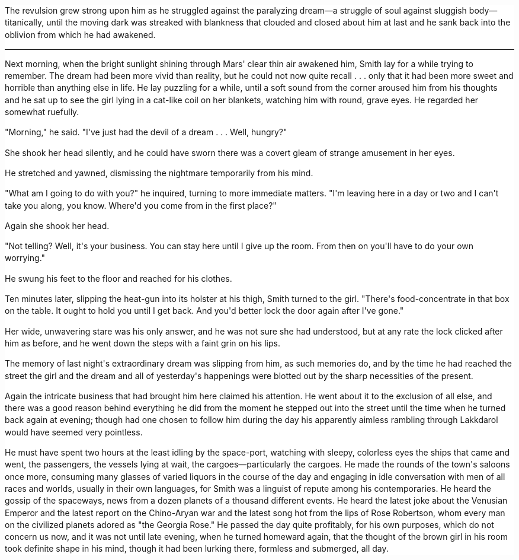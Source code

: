 The revulsion grew strong upon him as he struggled against the paralyzing dream—a struggle of soul against sluggish body—titanically, until the moving dark was streaked with blankness that clouded and closed about him at last and he sank back into the oblivion from which he had awakened.

* * *

Next morning, when the bright sunlight shining through Mars' clear thin air awakened him, Smith lay for a while trying to remember. The dream had been more vivid than reality, but he could not now quite recall . . . only that it had been more sweet and horrible than anything else in life. He lay puzzling for a while, until a soft sound from the corner aroused him from his thoughts and he sat up to see the girl lying in a cat-like coil on her blankets, watching him with round, grave eyes. He regarded her somewhat ruefully.

"Morning," he said. "I've just had the devil of a dream . . . Well, hungry?"

She shook her head silently, and he could have sworn there was a covert gleam of strange amusement in her eyes.

He stretched and yawned, dismissing the nightmare temporarily from his mind.

"What am I going to do with you?" he inquired, turning to more immediate matters. "I'm leaving here in a day or two and I can't take you along, you know. Where'd you come from in the first place?"

Again she shook her head.

"Not telling? Well, it's your business. You can stay here until I give up the room. From then on you'll have to do your own worrying."

He swung his feet to the floor and reached for his clothes.

Ten minutes later, slipping the heat-gun into its holster at his thigh, Smith turned to the girl. "There's food-concentrate in that box on the table. It ought to hold you until I get back. And you'd better lock the door again after I've gone."

Her wide, unwavering stare was his only answer, and he was not sure she had understood, but at any rate the lock clicked after him as before, and he went down the steps with a faint grin on his lips.

The memory of last night's extraordinary dream was slipping from him, as such memories do, and by the time he had reached the street the girl and the dream and all of yesterday's happenings were blotted out by the sharp necessities of the present.

Again the intricate business that had brought him here claimed his attention. He went about it to the exclusion of all else, and there was a good reason behind everything he did from the moment he stepped out into the street until the time when he turned back again at evening; though had one chosen to follow him during the day his apparently aimless rambling through Lakkdarol would have seemed very pointless.

He must have spent two hours at the least idling by the space-port, watching with sleepy, colorless eyes the ships that came and went, the passengers, the vessels lying at wait, the cargoes—particularly the cargoes. He made the rounds of the town's saloons once more, consuming many glasses of varied liquors in the course of the day and engaging in idle conversation with men of all races and worlds, usually in their own languages, for Smith was a linguist of repute among his contemporaries. He heard the gossip of the spaceways, news from a dozen planets of a thousand different events. He heard the latest joke about the Venusian Emperor and the latest report on the Chino-Aryan war and the latest song hot from the lips of Rose Robertson, whom every man on the civilized planets adored as "the Georgia Rose." He passed the day quite profitably, for his own purposes, which do not concern us now, and it was not until late evening, when he turned homeward again, that the thought of the brown girl in his room took definite shape in his mind, though it had been lurking there, formless and submerged, all day.
